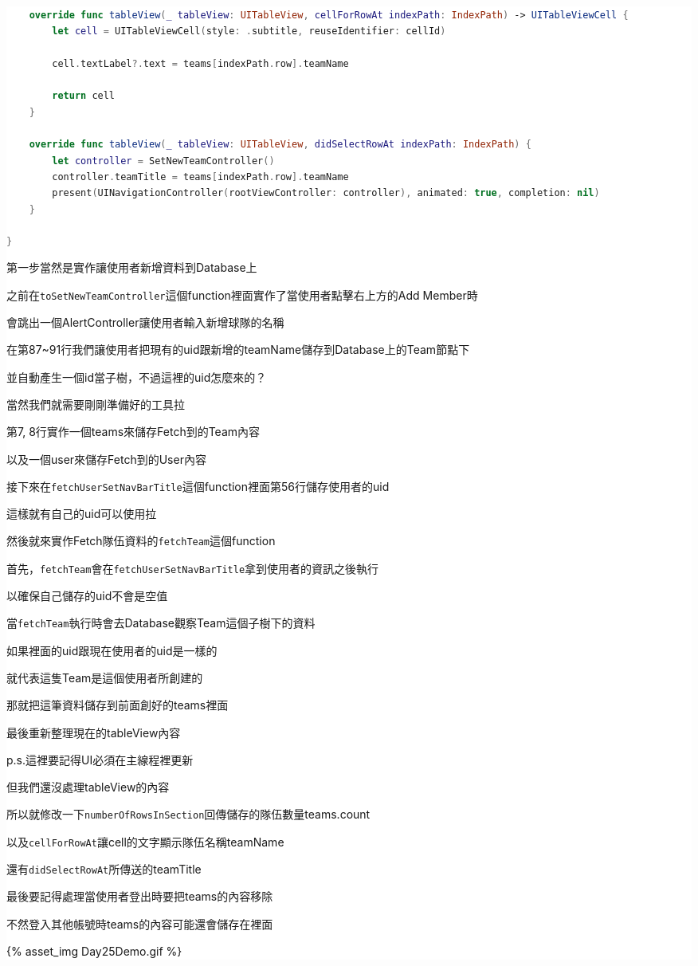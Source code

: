 ```swift
    override func tableView(_ tableView: UITableView, cellForRowAt indexPath: IndexPath) -> UITableViewCell {
        let cell = UITableViewCell(style: .subtitle, reuseIdentifier: cellId)
        
        cell.textLabel?.text = teams[indexPath.row].teamName
        
        return cell
    }
    
    override func tableView(_ tableView: UITableView, didSelectRowAt indexPath: IndexPath) {
        let controller = SetNewTeamController()
        controller.teamTitle = teams[indexPath.row].teamName
        present(UINavigationController(rootViewController: controller), animated: true, completion: nil)
    }
    
}
```

第一步當然是實作讓使用者新增資料到Database上

之前在`toSetNewTeamController`這個function裡面實作了當使用者點擊右上方的Add Member時

會跳出一個AlertController讓使用者輸入新增球隊的名稱

在第87~91行我們讓使用者把現有的uid跟新增的teamName儲存到Database上的Team節點下

並自動產生一個id當子樹，不過這裡的uid怎麼來的？

當然我們就需要剛剛準備好的工具拉

第7, 8行實作一個teams來儲存Fetch到的Team內容

以及一個user來儲存Fetch到的User內容

接下來在`fetchUserSetNavBarTitle`這個function裡面第56行儲存使用者的uid

這樣就有自己的uid可以使用拉



然後就來實作Fetch隊伍資料的`fetchTeam`這個function

首先，`fetchTeam`會在`fetchUserSetNavBarTitle`拿到使用者的資訊之後執行

以確保自己儲存的uid不會是空值

當`fetchTeam`執行時會去Database觀察Team這個子樹下的資料

如果裡面的uid跟現在使用者的uid是一樣的

就代表這隻Team是這個使用者所創建的

那就把這筆資料儲存到前面創好的teams裡面

最後重新整理現在的tableView內容

p.s.這裡要記得UI必須在主線程裡更新



但我們還沒處理tableView的內容

所以就修改一下`numberOfRowsInSection`回傳儲存的隊伍數量teams.count

以及`cellForRowAt`讓cell的文字顯示隊伍名稱teamName

還有`didSelectRowAt`所傳送的teamTitle

最後要記得處理當使用者登出時要把teams的內容移除

不然登入其他帳號時teams的內容可能還會儲存在裡面

{% asset_img Day25Demo.gif %}


